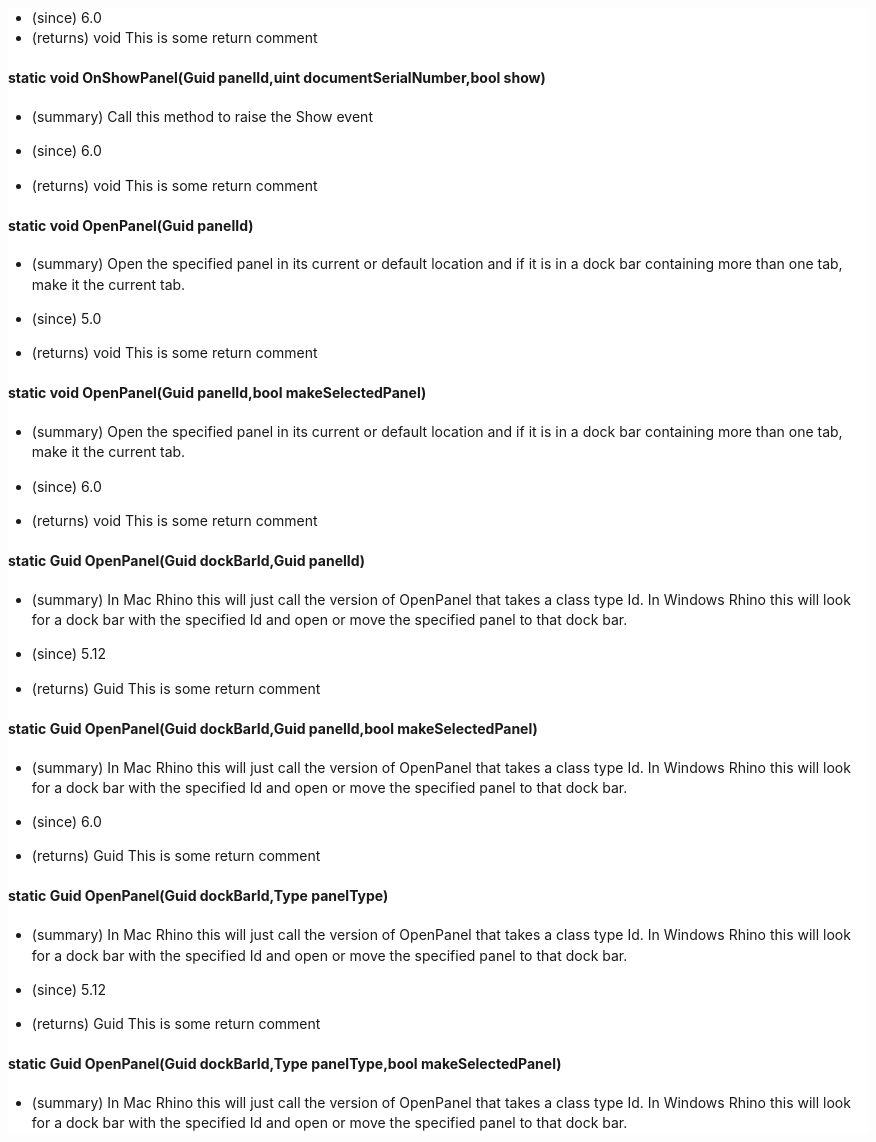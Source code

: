 - (since) 6.0
- (returns) void This is some return comment
#### static void OnShowPanel(Guid panelId,uint documentSerialNumber,bool show)
- (summary) 
       Call this method to raise the Show event
       
- (since) 6.0
- (returns) void This is some return comment
#### static void OpenPanel(Guid panelId)
- (summary) 
       Open the specified panel in its current or default location and if it
       is in a dock bar containing more than one tab, make it the current tab.
       
- (since) 5.0
- (returns) void This is some return comment
#### static void OpenPanel(Guid panelId,bool makeSelectedPanel)
- (summary) 
       Open the specified panel in its current or default location and if it
       is in a dock bar containing more than one tab, make it the current tab.
       
- (since) 6.0
- (returns) void This is some return comment
#### static Guid OpenPanel(Guid dockBarId,Guid panelId)
- (summary) 
       In Mac Rhino this will just call the version of OpenPanel that takes
       a class type Id.  In Windows Rhino this will look for a dock bar with
       the specified Id and open or move the specified panel to that dock
       bar.
       
- (since) 5.12
- (returns) Guid This is some return comment
#### static Guid OpenPanel(Guid dockBarId,Guid panelId,bool makeSelectedPanel)
- (summary) 
       In Mac Rhino this will just call the version of OpenPanel that takes
       a class type Id.  In Windows Rhino this will look for a dock bar with
       the specified Id and open or move the specified panel to that dock
       bar.
       
- (since) 6.0
- (returns) Guid This is some return comment
#### static Guid OpenPanel(Guid dockBarId,Type panelType)
- (summary) 
       In Mac Rhino this will just call the version of OpenPanel that takes
       a class type Id.  In Windows Rhino this will look for a dock bar with
       the specified Id and open or move the specified panel to that dock
       bar.
       
- (since) 5.12
- (returns) Guid This is some return comment
#### static Guid OpenPanel(Guid dockBarId,Type panelType,bool makeSelectedPanel)
- (summary) 
       In Mac Rhino this will just call the version of OpenPanel that takes
       a class type Id.  In Windows Rhino this will look for a dock bar with
       the specified Id and open or move the specified panel to that dock
       bar.
       